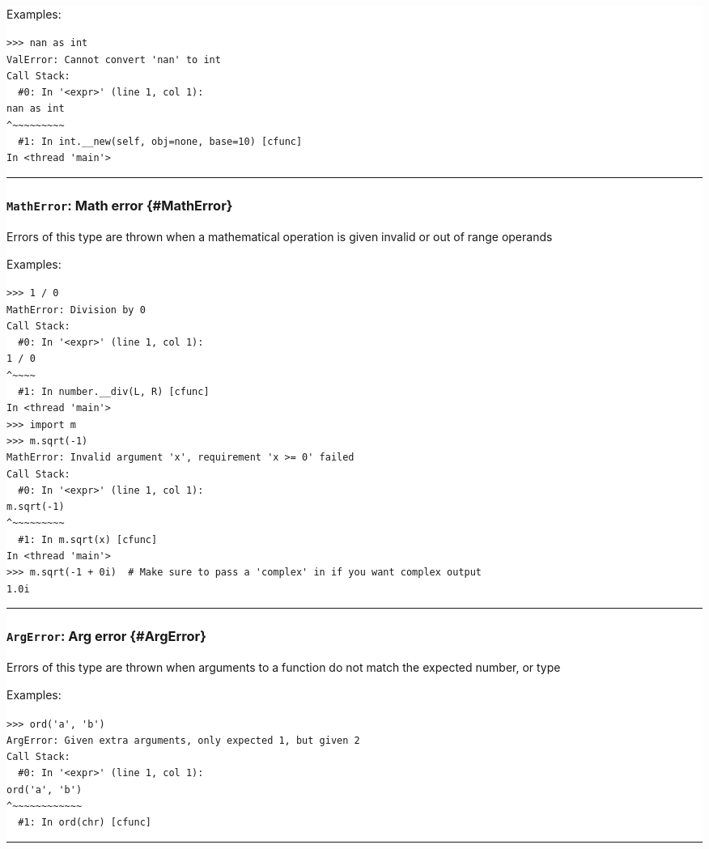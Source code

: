 
Examples:

```
>>> nan as int
ValError: Cannot convert 'nan' to int
Call Stack:
  #0: In '<expr>' (line 1, col 1):
nan as int
^~~~~~~~~~
  #1: In int.__new(self, obj=none, base=10) [cfunc]
In <thread 'main'>
```

---

### `MathError`: Math error {#MathError}

Errors of this type are thrown when a mathematical operation is given invalid or out of range operands

Examples:

```
>>> 1 / 0
MathError: Division by 0
Call Stack:
  #0: In '<expr>' (line 1, col 1):
1 / 0
^~~~~
  #1: In number.__div(L, R) [cfunc]
In <thread 'main'>
>>> import m
>>> m.sqrt(-1)
MathError: Invalid argument 'x', requirement 'x >= 0' failed
Call Stack:
  #0: In '<expr>' (line 1, col 1):
m.sqrt(-1)
^~~~~~~~~~
  #1: In m.sqrt(x) [cfunc]
In <thread 'main'>
>>> m.sqrt(-1 + 0i)  # Make sure to pass a 'complex' in if you want complex output
1.0i
```

---


### `ArgError`: Arg error {#ArgError}

Errors of this type are thrown when arguments to a function do not match the expected number, or type

Examples:

```
>>> ord('a', 'b')
ArgError: Given extra arguments, only expected 1, but given 2
Call Stack:
  #0: In '<expr>' (line 1, col 1):
ord('a', 'b')
^~~~~~~~~~~~~
  #1: In ord(chr) [cfunc]
```

---